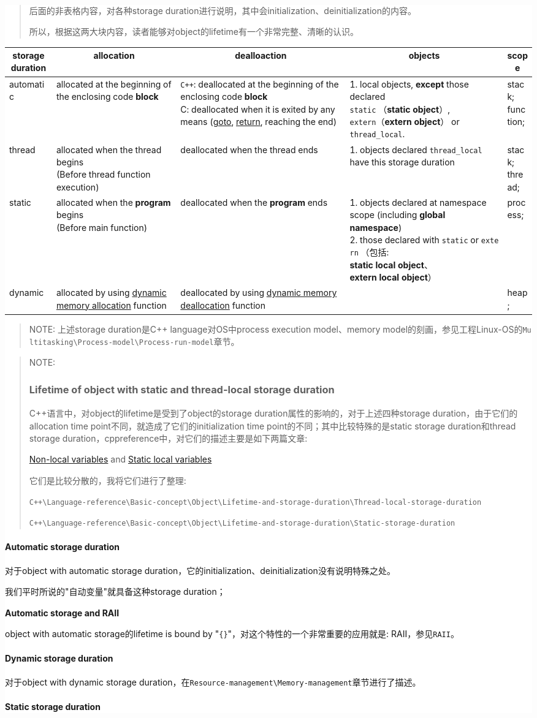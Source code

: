 > 后面的非表格内容，对各种storage duration进行说明，其中会initialization、deinitialization的内容。
>
> 所以，根据这两大块内容，读者能够对object的lifetime有一个非常完整、清晰的认识。

| storage duration | allocation                                                   | dealloaction                                                 | objects                                                      | scope               |
| ---------------- | ------------------------------------------------------------ | ------------------------------------------------------------ | ------------------------------------------------------------ | ------------------- |
| automatic        | allocated at the beginning of the enclosing code **block**   | `C++`: deallocated at the beginning of the enclosing code **block**<br>C: deallocated when it is exited by any means ([goto](https://en.cppreference.com/w/c/language/goto), [return](https://en.cppreference.com/w/c/language/return), reaching the end) | 1. local objects, **except** those declared <br>`static` （**static object**）, <br>`extern`（**extern object**） or<br> `thread_local`. | stack;<br>function; |
| thread           | allocated when the thread begins<br>(Before thread function execution) | deallocated when the thread ends                             | 1. objects declared `thread_local` have this storage duration | stack;<br/>thread;  |
| static           | allocated when the **program** begins<br>(Before main function) | deallocated when the **program** ends                        | 1. objects declared at namespace scope (including **global namespace**) <br>2. those declared with `static` or `extern` （包括:<br>**static local object**、<br>**extern local object**） | process;            |
| dynamic          | allocated by using [dynamic memory allocation](https://en.cppreference.com/w/cpp/memory) function | deallocated by using [dynamic memory deallocation](https://en.cppreference.com/w/cpp/memory) function |                                                              | heap;               |

> NOTE: 上述storage duration是C++ language对OS中process execution model、memory model的刻画，参见工程Linux-OS的`Multitasking\Process-model\Process-run-model`章节。



> NOTE: 
>
> ### Lifetime of object with static and thread-local storage duration
>
> C++语言中，对object的lifetime是受到了object的storage duration属性的影响的，对于上述四种storage duration，由于它们的allocation time point不同，就造成了它们的initialization time point的不同；其中比较特殊的是static storage duration和thread storage duration，cppreference中，对它们的描述主要是如下两篇文章:
>
> [Non-local variables](https://en.cppreference.com/w/cpp/language/initialization#Non-local_variables) and [Static local variables](https://en.cppreference.com/w/cpp/language/storage_duration#Static_local_variables) 
>
> 它们是比较分散的，我将它们进行了整理: 
>
> `C++\Language-reference\Basic-concept\Object\Lifetime-and-storage-duration\Thread-local-storage-duration`
>
> `C++\Language-reference\Basic-concept\Object\Lifetime-and-storage-duration\Static-storage-duration`

#### Automatic storage duration

对于object with automatic storage duration，它的initialization、deinitialization没有说明特殊之处。

我们平时所说的"自动变量"就具备这种storage duration；

**Automatic storage and RAII**

object with automatic storage的lifetime is bound by "`{}`"，对这个特性的一个非常重要的应用就是: RAII，参见`RAII`。

#### Dynamic storage duration

对于object with dynamic storage duration，在`Resource-management\Memory-management`章节进行了描述。



#### Static storage duration
